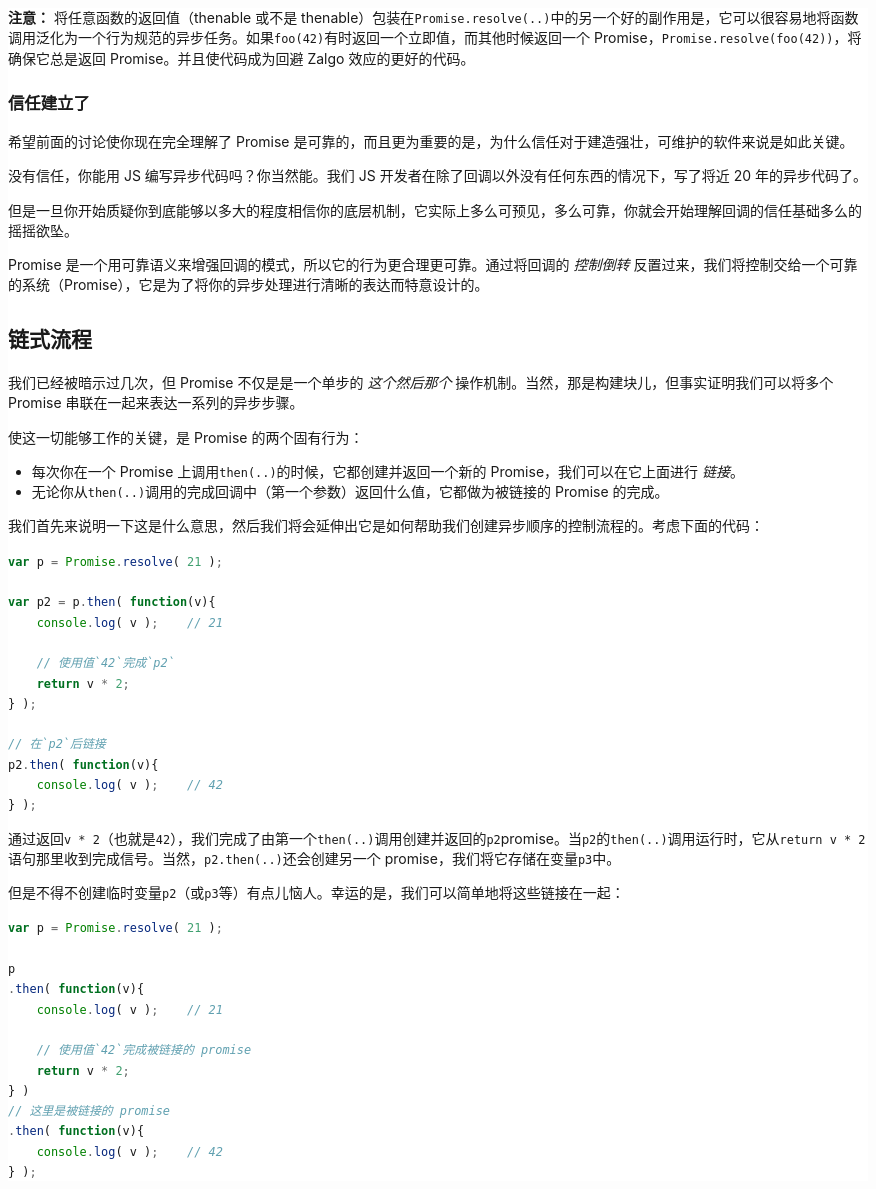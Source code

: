 **注意：** 将任意函数的返回值（thenable 或不是 thenable）包装在`Promise.resolve(..)`中的另一个好的副作用是，它可以很容易地将函数调用泛化为一个行为规范的异步任务。如果`foo(42)`有时返回一个立即值，而其他时候返回一个 Promise，`Promise.resolve(foo(42))`，将确保它总是返回 Promise。并且使代码成为回避 Zalgo 效应的更好的代码。

### 信任建立了

希望前面的讨论使你现在完全理解了 Promise 是可靠的，而且更为重要的是，为什么信任对于建造强壮，可维护的软件来说是如此关键。

没有信任，你能用 JS 编写异步代码吗？你当然能。我们 JS 开发者在除了回调以外没有任何东西的情况下，写了将近 20 年的异步代码了。

但是一旦你开始质疑你到底能够以多大的程度相信你的底层机制，它实际上多么可预见，多么可靠，你就会开始理解回调的信任基础多么的摇摇欲坠。

Promise 是一个用可靠语义来增强回调的模式，所以它的行为更合理更可靠。通过将回调的 *控制倒转* 反置过来，我们将控制交给一个可靠的系统（Promise），它是为了将你的异步处理进行清晰的表达而特意设计的。

## 链式流程

我们已经被暗示过几次，但 Promise 不仅是是一个单步的 *这个然后那个* 操作机制。当然，那是构建块儿，但事实证明我们可以将多个 Promise 串联在一起来表达一系列的异步步骤。

使这一切能够工作的关键，是 Promise 的两个固有行为：

*   每次你在一个 Promise 上调用`then(..)`的时候，它都创建并返回一个新的 Promise，我们可以在它上面进行 *链接*。
*   无论你从`then(..)`调用的完成回调中（第一个参数）返回什么值，它都做为被链接的 Promise 的完成。

我们首先来说明一下这是什么意思，然后我们将会延伸出它是如何帮助我们创建异步顺序的控制流程的。考虑下面的代码：

```js
var p = Promise.resolve( 21 );

var p2 = p.then( function(v){
    console.log( v );    // 21

    // 使用值`42`完成`p2`
    return v * 2;
} );

// 在`p2`后链接
p2.then( function(v){
    console.log( v );    // 42
} );
```

通过返回`v * 2`（也就是`42`），我们完成了由第一个`then(..)`调用创建并返回的`p2`promise。当`p2`的`then(..)`调用运行时，它从`return v * 2`语句那里收到完成信号。当然，`p2.then(..)`还会创建另一个 promise，我们将它存储在变量`p3`中。

但是不得不创建临时变量`p2`（或`p3`等）有点儿恼人。幸运的是，我们可以简单地将这些链接在一起：

```js
var p = Promise.resolve( 21 );

p
.then( function(v){
    console.log( v );    // 21

    // 使用值`42`完成被链接的 promise
    return v * 2;
} )
// 这里是被链接的 promise
.then( function(v){
    console.log( v );    // 42
} );
```
